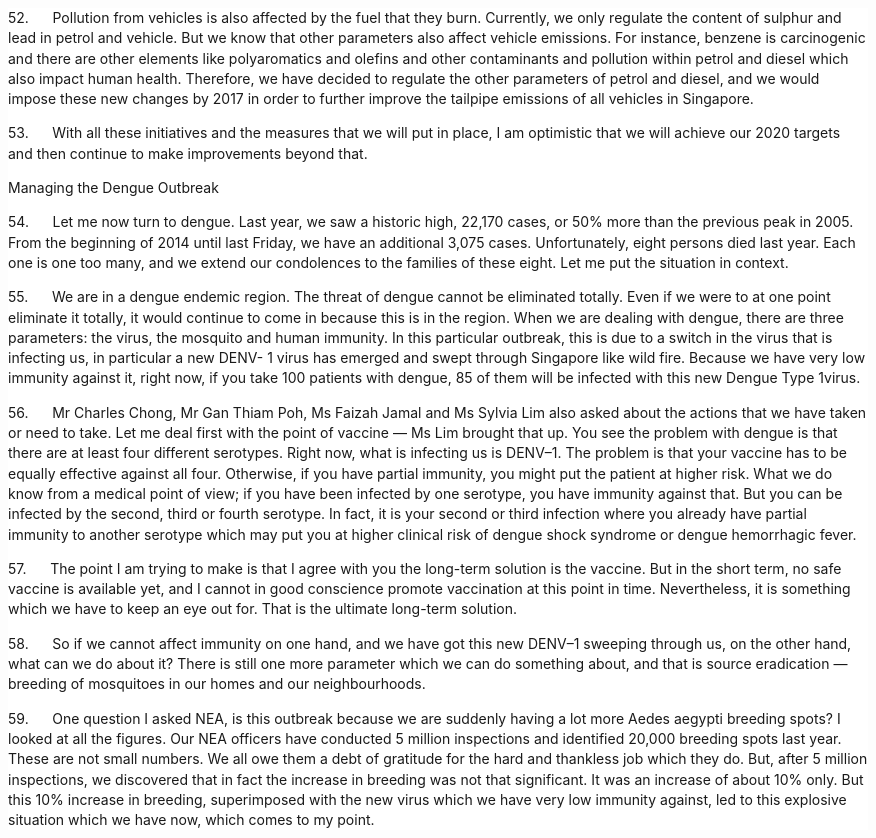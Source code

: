 <p>52.      Pollution from vehicles is also affected by the fuel that they burn. Currently, we only regulate the content of sulphur and lead in petrol and vehicle. But we know that other parameters also affect vehicle emissions. For instance, benzene is carcinogenic and there are other elements like polyaromatics and olefins and other contaminants and pollution within petrol and diesel which also impact human health. Therefore, we have decided to regulate the other parameters of petrol and diesel, and we would impose these new changes by 2017 in order to further improve the tailpipe emissions of all vehicles in Singapore.</p>

<p>53.      With all these initiatives and the measures that we will put in place, I am optimistic that we will achieve our 2020 targets and then continue to make improvements beyond that.</p>

<p>Managing the Dengue Outbreak</p>

<p>54.      Let me now turn to dengue. Last year, we saw a historic high, 22,170 cases, or 50% more than the previous peak in 2005. From the beginning of 2014 until last Friday, we have an additional 3,075 cases. Unfortunately, eight persons died last year. Each one is one too many, and we extend our condolences to the families of these eight. Let me put the situation in context.</p>

<p>55.      We are in a dengue endemic region. The threat of dengue cannot be eliminated totally. Even if we were to at one point eliminate it totally, it would continue to come in because this is in the region. When we are dealing with dengue, there are three parameters: the virus, the mosquito and human immunity. In this particular outbreak, this is due to a switch in the virus that is infecting us, in particular a new DENV- 1 virus has emerged and swept through Singapore like wild fire. Because we have very low immunity against it, right now, if you take 100 patients with dengue, 85 of them will be infected with this new Dengue Type 1virus.</p>

<p>56.      Mr Charles Chong, Mr Gan Thiam Poh, Ms Faizah Jamal and Ms Sylvia Lim also asked about the actions that we have taken or need to take. Let me deal first with the point of vaccine — Ms Lim brought that up. You see the problem with dengue is that there are at least four different serotypes. Right now, what is infecting us is DENV&#8211;1. The problem is that your vaccine has to be equally effective against all four. Otherwise, if you have partial immunity, you might put the patient at higher risk. What we do know from a medical point of view; if you have been infected by one serotype, you have immunity against that. But you can be infected by the second, third or fourth serotype. In fact, it is your second or third infection where you already have partial immunity to another serotype which may put you at higher clinical risk of dengue shock syndrome or dengue hemorrhagic fever.</p>

<p>57.      The point I am trying to make is that I agree with you the long-term solution is the vaccine. But in the short term, no safe vaccine is available yet, and I cannot in good conscience promote vaccination at this point in time. Nevertheless, it is something which we have to keep an eye out for. That is the ultimate long-term solution.</p>

<p>58.      So if we cannot affect immunity on one hand, and we have got this new DENV&#8211;1 sweeping through us, on the other hand, what can we do about it? There is still one more parameter which we can do something about, and that is source eradication — breeding of mosquitoes in our homes and our neighbourhoods.</p>

<p>59.      One question I asked NEA, is this outbreak because we are suddenly having a lot more Aedes aegypti breeding spots? I looked at all the figures. Our NEA officers have conducted 5 million inspections and identified 20,000 breeding spots last year. These are not small numbers. We all owe them a debt of gratitude for the hard and thankless job which they do. But, after 5 million inspections, we discovered that in fact the increase in breeding was not that significant. It was an increase of about 10% only. But this 10% increase in breeding, superimposed with the new virus which we have very low immunity against, led to this explosive situation which we have now, which comes to my point.</p>
